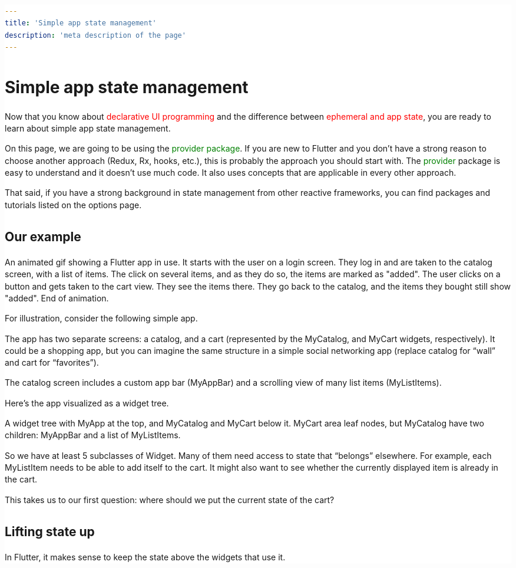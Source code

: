 ```yaml
---
title: 'Simple app state management'
description: 'meta description of the page'
---
```


# Simple app state management

Now that you know about <span style="color:red">declarative UI programming</span> and the difference between <span style="color:red">ephemeral and app state</span>, you are ready to learn about simple app state management.

On this page, we are going to be using the <span style="color:green">provider package</span>. If you are new to Flutter and you don’t have a strong reason to choose another approach (Redux, Rx, hooks, etc.), this is probably the approach you should start with. The <span style="color:green">provider</span> package is easy to understand and it doesn’t use much code. It also uses concepts that are applicable in every other approach.

That said, if you have a strong background in state management from other reactive frameworks, you can find packages and tutorials listed on the options page.

## Our example

An animated gif showing a Flutter app in use. It starts with the user on a login screen. They log in and are taken to the catalog screen, with a list of items. The click on several items, and as they do so, the items are marked as "added". The user clicks on a button and gets taken to the cart view. They see the items there. They go back to the catalog, and the items they bought still show "added". End of animation.

For illustration, consider the following simple app.

The app has two separate screens: a catalog, and a cart (represented by the MyCatalog, and MyCart widgets, respectively). It could be a shopping app, but you can imagine the same structure in a simple social networking app (replace catalog for “wall” and cart for “favorites”).

The catalog screen includes a custom app bar (MyAppBar) and a scrolling view of many list items (MyListItems).

Here’s the app visualized as a widget tree.

A widget tree with MyApp at the top, and MyCatalog and MyCart below it. MyCart area leaf nodes, but MyCatalog have two children: MyAppBar and a list of MyListItems.

So we have at least 5 subclasses of Widget. Many of them need access to state that “belongs” elsewhere. For example, each MyListItem needs to be able to add itself to the cart. It might also want to see whether the currently displayed item is already in the cart.

This takes us to our first question: where should we put the current state of the cart?

## Lifting state up

In Flutter, it makes sense to keep the state above the widgets that use it.
